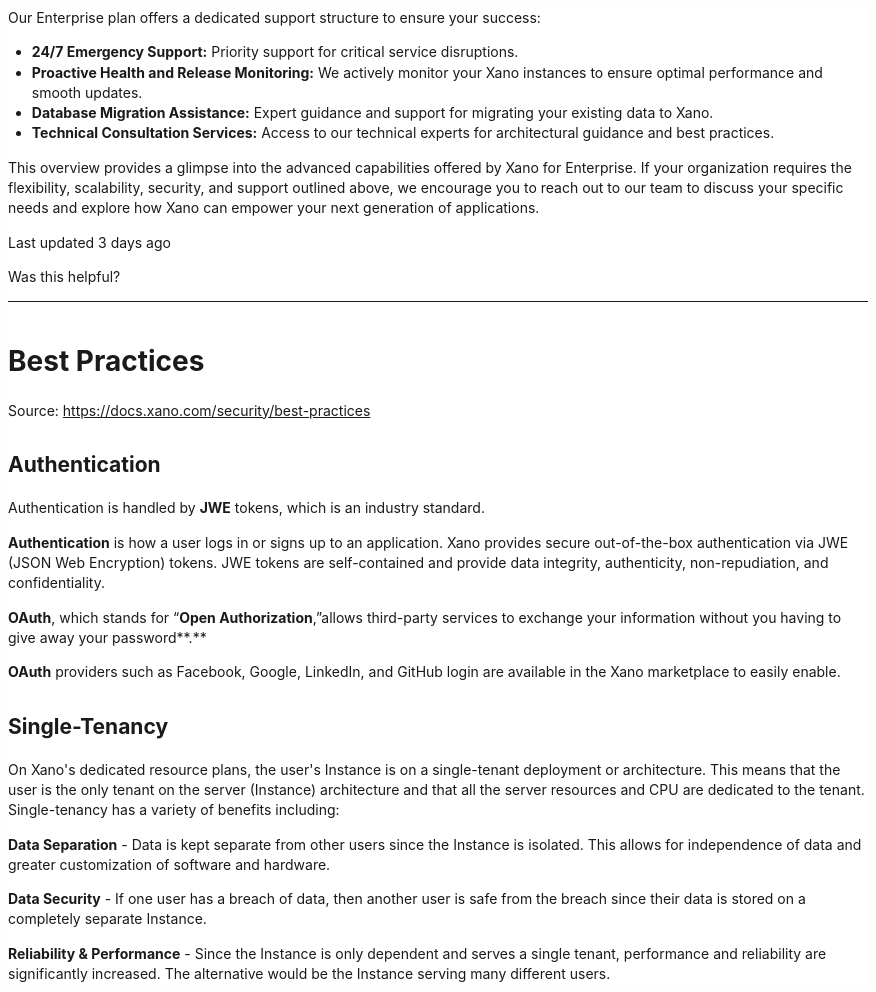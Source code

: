 Our Enterprise plan offers a dedicated support structure to ensure your success:

* **24/7 Emergency Support:** Priority support for critical service disruptions.
* **Proactive Health and Release Monitoring:** We actively monitor your Xano instances to ensure optimal performance and smooth updates.
* **Database Migration Assistance:** Expert guidance and support for migrating your existing data to Xano.
* **Technical Consultation Services:** Access to our technical experts for architectural guidance and best practices.

This overview provides a glimpse into the advanced capabilities offered by Xano for Enterprise. If your organization requires the flexibility, scalability, security, and support outlined above, we encourage you to reach out to our team to discuss your specific needs and explore how Xano can empower your next generation of applications.

Last updated 3 days ago

Was this helpful?

---


# Best Practices

Source: https://docs.xano.com/security/best-practices

## Authentication

Authentication is handled by **JWE** tokens, which is an industry standard.

**Authentication** is how a user logs in or signs up to an application. Xano provides secure out-of-the-box authentication via JWE (JSON Web Encryption) tokens. JWE tokens are self-contained and provide data integrity, authenticity, non-repudiation, and confidentiality.

**OAuth**, which stands for “**Open Authorization**,”allows third-party services to exchange your information without you having to give away your password**.**

**OAuth** providers such as Facebook, Google, LinkedIn, and GitHub login are available in the Xano marketplace to easily enable.

## Single-Tenancy

On Xano's dedicated resource plans, the user's Instance is on a single-tenant deployment or architecture. This means that the user is the only tenant on the server (Instance) architecture and that all the server resources and CPU are dedicated to the tenant. Single-tenancy has a variety of benefits including:

**Data Separation** - Data is kept separate from other users since the Instance is isolated. This allows for independence of data and greater customization of software and hardware.

**Data Security** - If one user has a breach of data, then another user is safe from the breach since their data is stored on a completely separate Instance.

**Reliability & Performance** - Since the Instance is only dependent and serves a single tenant, performance and reliability are significantly increased. The alternative would be the Instance serving many different users.
